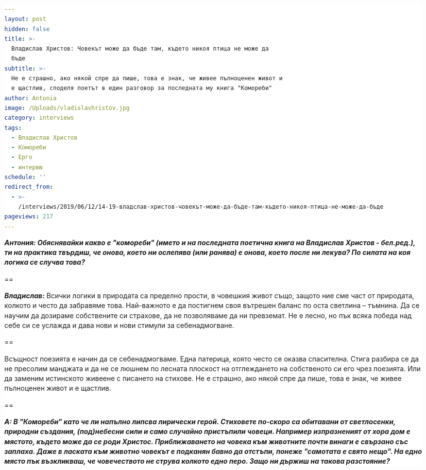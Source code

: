 ```yaml
---
layout: post
hidden: false
title: >-
  Владислав Христов: Човекът може да бъде там, където никоя птица не може да
  бъде
subtitle: >-
  Не е страшно, ако някой спре да пише, това е знак, че живее пълноценен живот и
  е щастлив, споделя поетът в един разговор за последната му книга "Комореби"
author: Antonia
image: /Uploads/vladislavhristov.jpg
category: interviews
tags:
  - Владислав Христов
  - Комореби
  - Ерго
  - интервю
schedule: ''
redirect_from:
  - >-
    /interviews/2019/06/12/14-19-владслав-христов-човекът-може-да-бъде-там-където-никоя-птица-не-може-да-бъде
pageviews: 217
---
```

_**Антония: Обяснявайки какво е "комореби" (името и на последната поетична книга на Владислав Христов - бел.ред.), ти на практика твърдиш, че онова, което ни ослепява (или ранява) е онова, което после ни лекува? По силата на коя логика се случва това?**_

\==

_**Владислав:**_ Всички логики в природата са пределно прости, в човешкия живот също, защото ние сме част от природата, колкото и често да забравяме това. Най-важното е да постигнем своя вътрешен баланс по оста светлина – тъмнина. Да се научим да дозираме собствените си страхове, да не позволяваме да ни превземат. Не е лесно, но пък всяка победа над себе си се услажда и дава нови и нови стимули за себенадмогване. 

\==

Всъщност поезията е начин да се себенадмогваме. Една патерица, която често се оказва спасителна. Стига разбира се да не пресолим манджата и да не се люшнем по лесната плоскост на отглеждането на собственото си его чрез поезията. Или да заменим истинското живеене с писането на стихове. Не е страшно, ако някой спре да пише, това е знак, че живее пълноценен живот и е щастлив.

\==

_**А: В "Комореби" като че ли напълно липсва лирически герой. Стиховете по-скоро са обитавани от светлосенки, природни създания, (под)небесни сили и само случайно пристъпили човеци. Например изпразненият от хора дом е мястото, където може да се роди Христос. Приближаването на човека към животните почти винаги е свързано със заплаха. Даже в ласката към животно човекът е подканян бавно да отстъпи, понеже "самотата е свято нещо". На едно място пък възкликваш, че човечеството не струва колкото едно перо. Защо ни държиш на такова разстояние?**_

